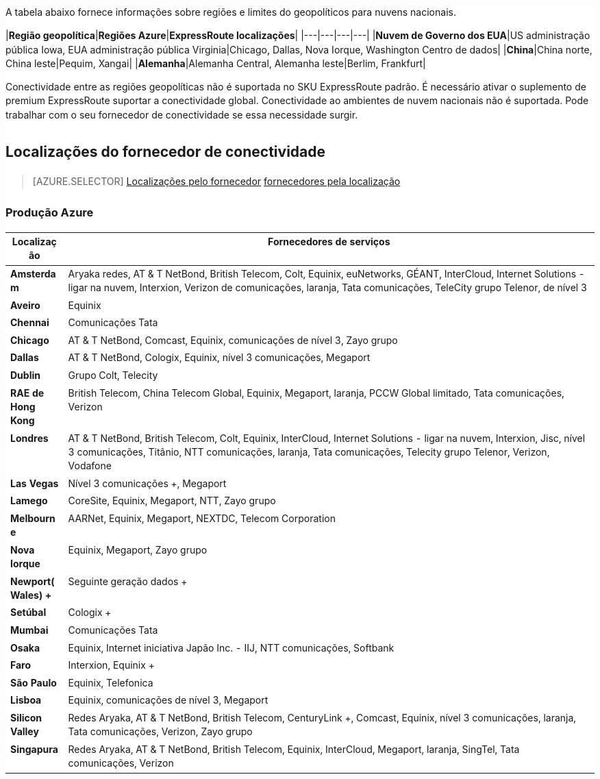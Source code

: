 

A tabela abaixo fornece informações sobre regiões e limites do geopolíticos para nuvens nacionais.

|**Região geopolítica**|**Regiões Azure**|**ExpressRoute localizações**|
|---|---|---|---|
|**Nuvem de Governo dos EUA**|US administração pública Iowa, EUA administração pública Virginia|Chicago, Dallas, Nova Iorque, Washington Centro de dados|
|**China**|China norte, China leste|Pequim, Xangai|
|**Alemanha**|Alemanha Central, Alemanha leste|Berlim, Frankfurt|


Conectividade entre as regiões geopolíticas não é suportada no SKU ExpressRoute padrão. É necessário ativar o suplemento de premium ExpressRoute suportar a conectividade global. Conectividade ao ambientes de nuvem nacionais não é suportada. Pode trabalhar com o seu fornecedor de conectividade se essa necessidade surgir.


## <a name="connectivity-provider-locations"></a>Localizações do fornecedor de conectividade

> [AZURE.SELECTOR]
[Localizações pelo fornecedor](expressroute-locations.md#connectivity-provider-locations)
[fornecedores pela localização](expressroute-locations-providers.md#connectivity-provider-locations)

### <a name="production-azure"></a>Produção Azure
| **Localização**  | **Fornecedores de serviços** |
|---------------|-----------------------|
| **Amsterdam** | Aryaka redes, AT & T NetBond, British Telecom, Colt, Equinix, euNetworks, GÉANT, InterCloud, Internet Solutions - ligar na nuvem, Interxion, Verizon de comunicações, laranja, Tata comunicações, TeleCity grupo Telenor, de nível 3 |
| **Aveiro** | Equinix |
| **Chennai** | Comunicações Tata |
| **Chicago** | AT & T NetBond, Comcast, Equinix, comunicações de nível 3, Zayo grupo |
| **Dallas** | AT & T NetBond, Cologix, Equinix, nível 3 comunicações, Megaport |
| **Dublin** | Grupo Colt, Telecity |
| **RAE de Hong Kong** | British Telecom, China Telecom Global, Equinix, Megaport, laranja, PCCW Global limitado, Tata comunicações, Verizon |
| **Londres** | AT & T NetBond, British Telecom, Colt, Equinix, InterCloud, Internet Solutions - ligar na nuvem, Interxion, Jisc, nível 3 comunicações, Titânio, NTT comunicações, laranja, Tata comunicações, Telecity grupo Telenor, Verizon, Vodafone |
| **Las Vegas** | Nível 3 comunicações +, Megaport
| **Lamego** | CoreSite, Equinix, Megaport, NTT, Zayo grupo |
| **Melbourne** | AARNet, Equinix, Megaport, NEXTDC, Telecom Corporation |
| **Nova Iorque** | Equinix, Megaport, Zayo grupo |
| **Newport(Wales) +** | Seguinte geração dados + |
| **Setúbal** | Cologix + |
| **Mumbai** | Comunicações Tata |
| **Osaka** | Equinix, Internet iniciativa Japão Inc. - IIJ, NTT comunicações, Softbank |
| **Faro** | Interxion, Equinix + |
| **São Paulo** | Equinix, Telefonica |
| **Lisboa** | Equinix, comunicações de nível 3, Megaport |
| **Silicon Valley** | Redes Aryaka, AT & T NetBond, British Telecom, CenturyLink +, Comcast, Equinix, nível 3 comunicações, laranja, Tata comunicações, Verizon, Zayo grupo |
| **Singapura** | Redes Aryaka, AT & T NetBond, British Telecom, Equinix, InterCloud, Megaport, laranja, SingTel, Tata comunicações, Verizon |

[0]: ./media/expressroute-locations/expressroute-locations-map.png "Mapa de localização"